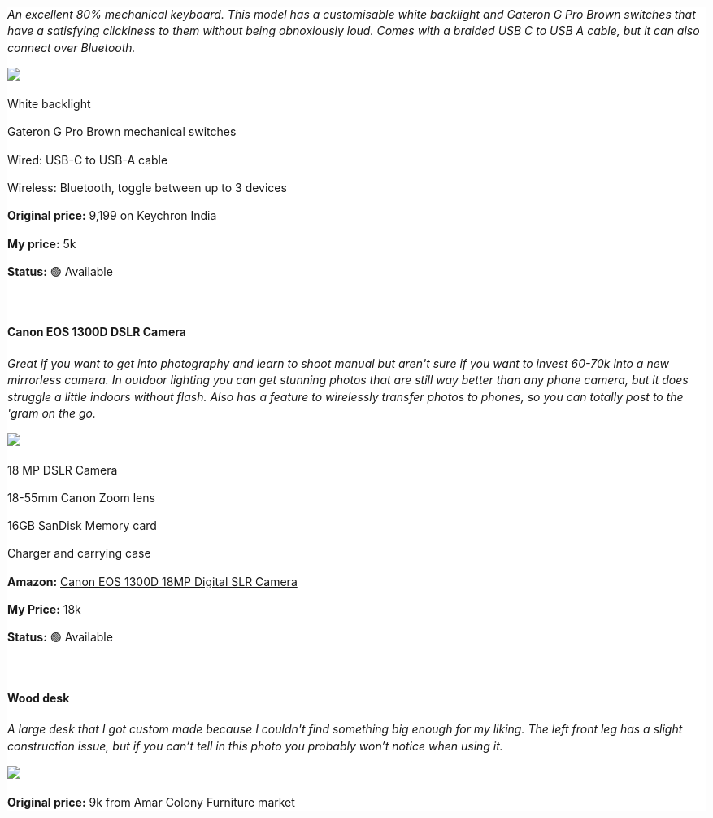 _An excellent 80% mechanical keyboard. This model has a customisable white backlight and Gateron G Pro Brown switches that have a satisfying clickiness to them without being obnoxiously loud. Comes with a braided USB C to USB A cable, but it can also connect over Bluetooth._

![](https://gyanl.com/assets/sale-keychron-k8-pro.jpg)

White backlight

Gateron G Pro Brown mechanical switches

Wired: USB-C to USB-A cable

Wireless: Bluetooth, toggle between up to 3 devices

**Original price:** [9,199 on Keychron India](https://keychron.in/product/keychron-k8-pro-qmk-via-wireless-mechanical-keyboard/)

**My price:** 5k

**Status:** 🟢 Available

<br>

#### Canon EOS 1300D DSLR Camera

*Great if you want to get into photography and learn to shoot manual but aren't sure if you want to invest 60-70k into a new mirrorless camera. In outdoor lighting you can get stunning photos that are still way better than any phone camera, but it does struggle a little indoors without flash. Also has a feature to wirelessly transfer photos to phones, so you can totally post to the 'gram on the go.*

![](https://gyanl.com/assets/sale-dslr.jpg)

18 MP DSLR Camera

18-55mm Canon Zoom lens

16GB SanDisk Memory card

Charger and carrying case

**Amazon:** [Canon EOS 1300D 18MP Digital SLR Camera](https://www.amazon.in/Canon-EOS-1300D-Digital-18-55mm/dp/B01D4EYNUG)

**My Price:** 18k

**Status:** 🟢 Available

<br>

#### Wood desk  

_A large desk that I got custom made because I couldn't find something big enough for my liking. The left front leg has a slight construction issue, but if you can’t tell in this photo you probably won’t notice when using it._

![](https://gyanl.com/assets/sale-desk.jpg)

**Original price:** 9k from Amar Colony Furniture market
